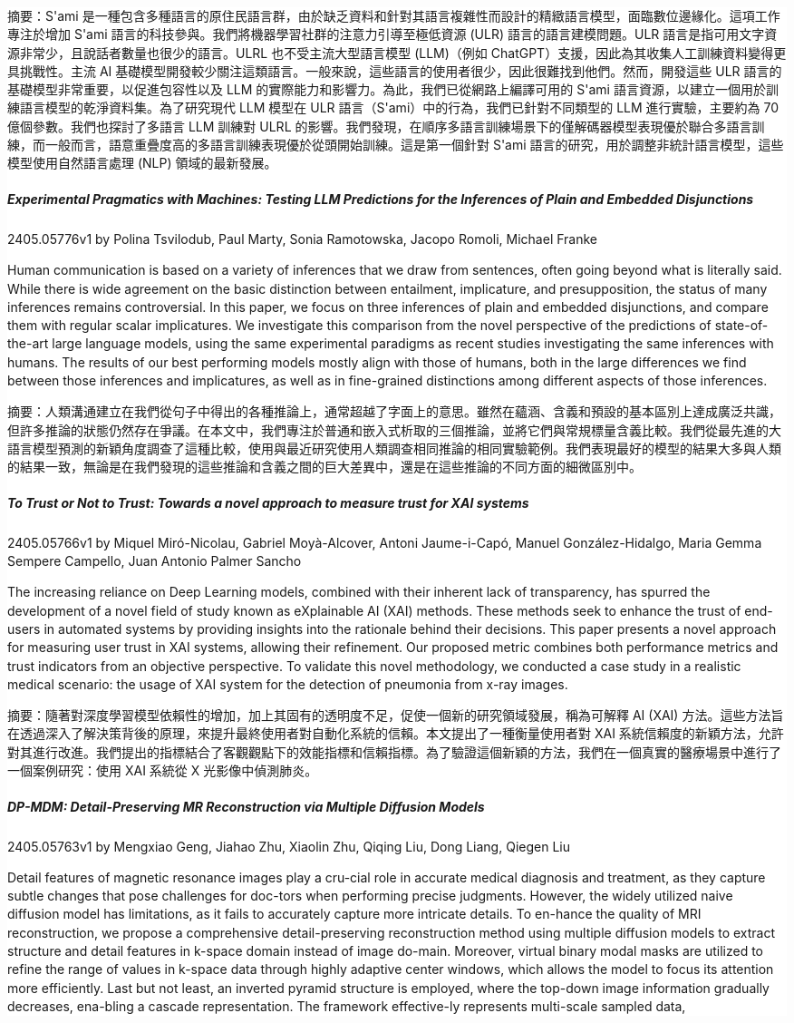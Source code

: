 摘要：S'ami 是一種包含多種語言的原住民語言群，由於缺乏資料和針對其語言複雜性而設計的精緻語言模型，面臨數位邊緣化。這項工作專注於增加 S'ami 語言的科技參與。我們將機器學習社群的注意力引導至極低資源 (ULR) 語言的語言建模問題。ULR 語言是指可用文字資源非常少，且說話者數量也很少的語言。ULRL 也不受主流大型語言模型 (LLM)（例如 ChatGPT）支援，因此為其收集人工訓練資料變得更具挑戰性。主流 AI 基礎模型開發較少關注這類語言。一般來說，這些語言的使用者很少，因此很難找到他們。然而，開發這些 ULR 語言的基礎模型非常重要，以促進包容性以及 LLM 的實際能力和影響力。為此，我們已從網路上編譯可用的 S'ami 語言資源，以建立一個用於訓練語言模型的乾淨資料集。為了研究現代 LLM 模型在 ULR 語言（S'ami）中的行為，我們已針對不同類型的 LLM 進行實驗，主要約為 70 億個參數。我們也探討了多語言 LLM 訓練對 ULRL 的影響。我們發現，在順序多語言訓練場景下的僅解碼器模型表現優於聯合多語言訓練，而一般而言，語意重疊度高的多語言訓練表現優於從頭開始訓練。這是第一個針對 S'ami 語言的研究，用於調整非統計語言模型，這些模型使用自然語言處理 (NLP) 領域的最新發展。

##### **Experimental Pragmatics with Machines: Testing LLM Predictions for the Inferences of Plain and Embedded Disjunctions**
2405.05776v1 by Polina Tsvilodub, Paul Marty, Sonia Ramotowska, Jacopo Romoli, Michael Franke

Human communication is based on a variety of inferences that we draw from
sentences, often going beyond what is literally said. While there is wide
agreement on the basic distinction between entailment, implicature, and
presupposition, the status of many inferences remains controversial. In this
paper, we focus on three inferences of plain and embedded disjunctions, and
compare them with regular scalar implicatures. We investigate this comparison
from the novel perspective of the predictions of state-of-the-art large
language models, using the same experimental paradigms as recent studies
investigating the same inferences with humans. The results of our best
performing models mostly align with those of humans, both in the large
differences we find between those inferences and implicatures, as well as in
fine-grained distinctions among different aspects of those inferences.

摘要：人類溝通建立在我們從句子中得出的各種推論上，通常超越了字面上的意思。雖然在蘊涵、含義和預設的基本區別上達成廣泛共識，但許多推論的狀態仍然存在爭議。在本文中，我們專注於普通和嵌入式析取的三個推論，並將它們與常規標量含義比較。我們從最先進的大語言模型預測的新穎角度調查了這種比較，使用與最近研究使用人類調查相同推論的相同實驗範例。我們表現最好的模型的結果大多與人類的結果一致，無論是在我們發現的這些推論和含義之間的巨大差異中，還是在這些推論的不同方面的細微區別中。

##### **To Trust or Not to Trust: Towards a novel approach to measure trust for XAI systems**
2405.05766v1 by Miquel Miró-Nicolau, Gabriel Moyà-Alcover, Antoni Jaume-i-Capó, Manuel González-Hidalgo, Maria Gemma Sempere Campello, Juan Antonio Palmer Sancho

The increasing reliance on Deep Learning models, combined with their inherent
lack of transparency, has spurred the development of a novel field of study
known as eXplainable AI (XAI) methods. These methods seek to enhance the trust
of end-users in automated systems by providing insights into the rationale
behind their decisions. This paper presents a novel approach for measuring user
trust in XAI systems, allowing their refinement. Our proposed metric combines
both performance metrics and trust indicators from an objective perspective. To
validate this novel methodology, we conducted a case study in a realistic
medical scenario: the usage of XAI system for the detection of pneumonia from
x-ray images.

摘要：隨著對深度學習模型依賴性的增加，加上其固有的透明度不足，促使一個新的研究領域發展，稱為可解釋 AI (XAI) 方法。這些方法旨在透過深入了解決策背後的原理，來提升最終使用者對自動化系統的信賴。本文提出了一種衡量使用者對 XAI 系統信賴度的新穎方法，允許對其進行改進。我們提出的指標結合了客觀觀點下的效能指標和信賴指標。為了驗證這個新穎的方法，我們在一個真實的醫療場景中進行了一個案例研究：使用 XAI 系統從 X 光影像中偵測肺炎。

##### **DP-MDM: Detail-Preserving MR Reconstruction via Multiple Diffusion Models**
2405.05763v1 by Mengxiao Geng, Jiahao Zhu, Xiaolin Zhu, Qiqing Liu, Dong Liang, Qiegen Liu

Detail features of magnetic resonance images play a cru-cial role in accurate
medical diagnosis and treatment, as they capture subtle changes that pose
challenges for doc-tors when performing precise judgments. However, the widely
utilized naive diffusion model has limitations, as it fails to accurately
capture more intricate details. To en-hance the quality of MRI reconstruction,
we propose a comprehensive detail-preserving reconstruction method using
multiple diffusion models to extract structure and detail features in k-space
domain instead of image do-main. Moreover, virtual binary modal masks are
utilized to refine the range of values in k-space data through highly adaptive
center windows, which allows the model to focus its attention more efficiently.
Last but not least, an inverted pyramid structure is employed, where the
top-down image information gradually decreases, ena-bling a cascade
representation. The framework effective-ly represents multi-scale sampled data,